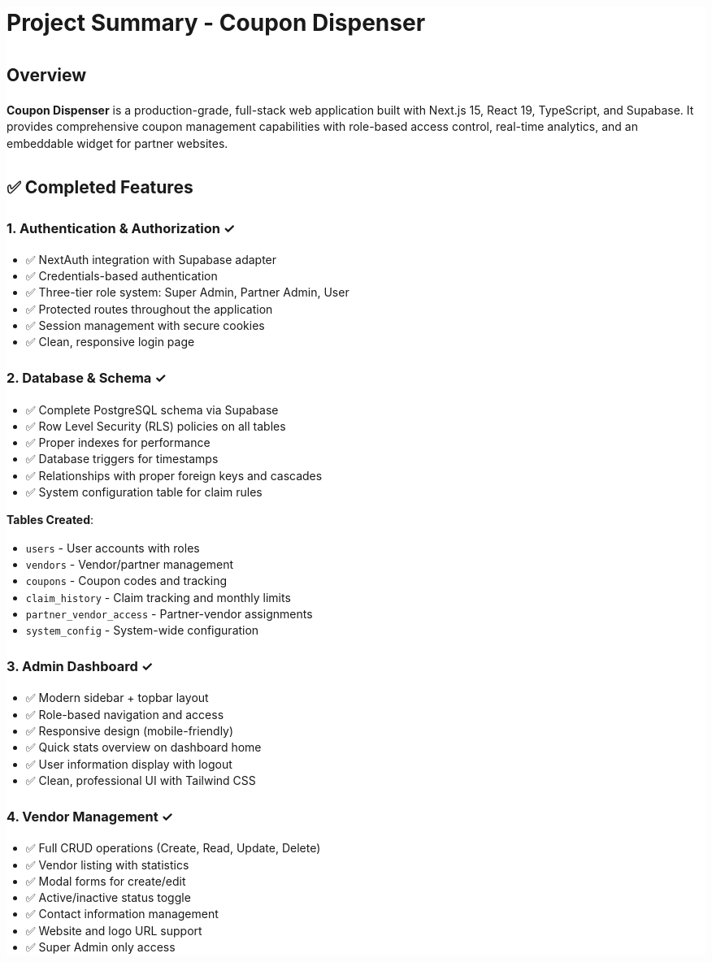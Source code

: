 # Project Summary - Coupon Dispenser

## Overview

**Coupon Dispenser** is a production-grade, full-stack web application built with Next.js 15, React 19, TypeScript, and Supabase. It provides comprehensive coupon management capabilities with role-based access control, real-time analytics, and an embeddable widget for partner websites.

## ✅ Completed Features

### 1. Authentication & Authorization ✓
- ✅ NextAuth integration with Supabase adapter
- ✅ Credentials-based authentication
- ✅ Three-tier role system: Super Admin, Partner Admin, User
- ✅ Protected routes throughout the application
- ✅ Session management with secure cookies
- ✅ Clean, responsive login page

### 2. Database & Schema ✓
- ✅ Complete PostgreSQL schema via Supabase
- ✅ Row Level Security (RLS) policies on all tables
- ✅ Proper indexes for performance
- ✅ Database triggers for timestamps
- ✅ Relationships with proper foreign keys and cascades
- ✅ System configuration table for claim rules

**Tables Created**:
- `users` - User accounts with roles
- `vendors` - Vendor/partner management
- `coupons` - Coupon codes and tracking
- `claim_history` - Claim tracking and monthly limits
- `partner_vendor_access` - Partner-vendor assignments
- `system_config` - System-wide configuration

### 3. Admin Dashboard ✓
- ✅ Modern sidebar + topbar layout
- ✅ Role-based navigation and access
- ✅ Responsive design (mobile-friendly)
- ✅ Quick stats overview on dashboard home
- ✅ User information display with logout
- ✅ Clean, professional UI with Tailwind CSS

### 4. Vendor Management ✓
- ✅ Full CRUD operations (Create, Read, Update, Delete)
- ✅ Vendor listing with statistics
- ✅ Modal forms for create/edit
- ✅ Active/inactive status toggle
- ✅ Contact information management
- ✅ Website and logo URL support
- ✅ Super Admin only access
